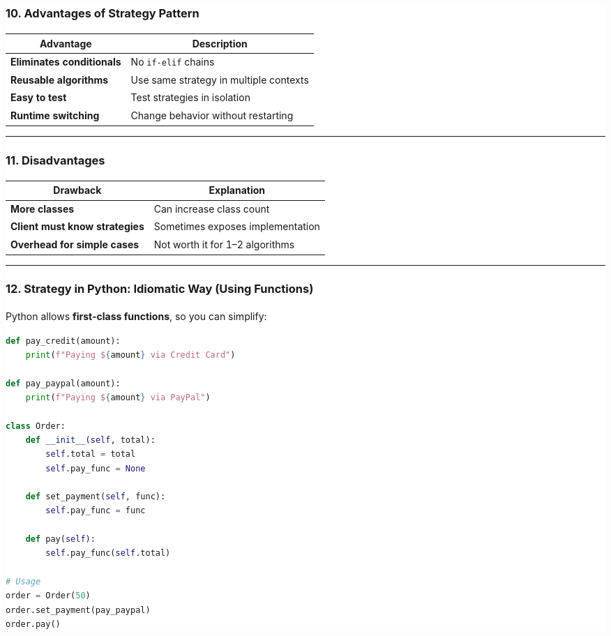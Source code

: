 
### 10. Advantages of Strategy Pattern

| Advantage | Description |
|----------|-------------|
| **Eliminates conditionals** | No `if-elif` chains |
| **Reusable algorithms** | Use same strategy in multiple contexts |
| **Easy to test** | Test strategies in isolation |
| **Runtime switching** | Change behavior without restarting |

---

### 11. Disadvantages

| Drawback | Explanation |
|---------|-------------|
| **More classes** | Can increase class count |
| **Client must know strategies** | Sometimes exposes implementation |
| **Overhead for simple cases** | Not worth it for 1–2 algorithms |

---

### 12. Strategy in Python: Idiomatic Way (Using Functions)

Python allows **first-class functions**, so you can simplify:

```python
def pay_credit(amount):
    print(f"Paying ${amount} via Credit Card")

def pay_paypal(amount):
    print(f"Paying ${amount} via PayPal")

class Order:
    def __init__(self, total):
        self.total = total
        self.pay_func = None

    def set_payment(self, func):
        self.pay_func = func

    def pay(self):
        self.pay_func(self.total)

# Usage
order = Order(50)
order.set_payment(pay_paypal)
order.pay()
```
